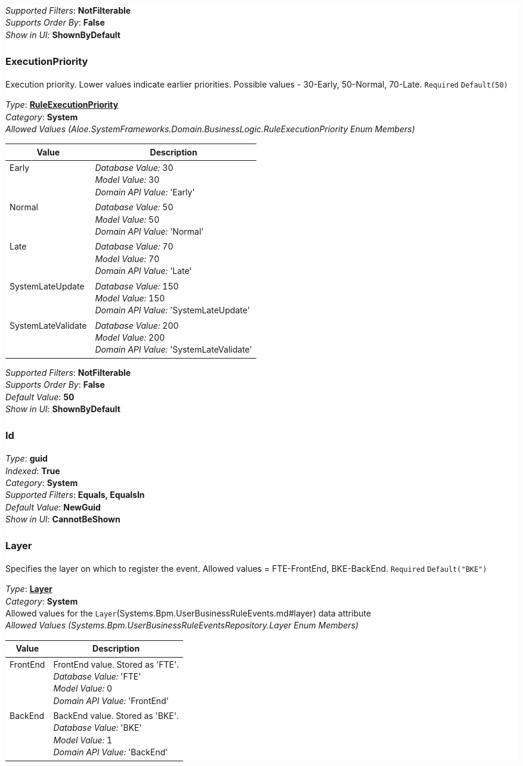 _Supported Filters_: **NotFilterable**  
_Supports Order By_: **False**  
_Show in UI_: **ShownByDefault**  

### ExecutionPriority

Execution priority. Lower values indicate earlier priorities. Possible values - 30-Early, 50-Normal, 70-Late. `Required` `Default(50)`

_Type_: **[RuleExecutionPriority](Systems.Bpm.UserBusinessRuleEvents.md#executionpriority)**  
_Category_: **System**  
_Allowed Values (Aloe.SystemFrameworks.Domain.BusinessLogic.RuleExecutionPriority Enum Members)_  

| Value | Description |
| ---- | --- |
| Early | _Database Value:_ 30 <br /> _Model Value:_ 30 <br /> _Domain API Value:_ 'Early' |
| Normal | _Database Value:_ 50 <br /> _Model Value:_ 50 <br /> _Domain API Value:_ 'Normal' |
| Late | _Database Value:_ 70 <br /> _Model Value:_ 70 <br /> _Domain API Value:_ 'Late' |
| SystemLateUpdate | _Database Value:_ 150 <br /> _Model Value:_ 150 <br /> _Domain API Value:_ 'SystemLateUpdate' |
| SystemLateValidate | _Database Value:_ 200 <br /> _Model Value:_ 200 <br /> _Domain API Value:_ 'SystemLateValidate' |

_Supported Filters_: **NotFilterable**  
_Supports Order By_: **False**  
_Default Value_: **50**  
_Show in UI_: **ShownByDefault**  

### Id

_Type_: **guid**  
_Indexed_: **True**  
_Category_: **System**  
_Supported Filters_: **Equals, EqualsIn**  
_Default Value_: **NewGuid**  
_Show in UI_: **CannotBeShown**  

### Layer

Specifies the layer on which to register the event. Allowed values = FTE-FrontEnd, BKE-BackEnd. `Required` `Default("BKE")`

_Type_: **[Layer](Systems.Bpm.UserBusinessRuleEvents.md#layer)**  
_Category_: **System**  
Allowed values for the `Layer`(Systems.Bpm.UserBusinessRuleEvents.md#layer) data attribute  
_Allowed Values (Systems.Bpm.UserBusinessRuleEventsRepository.Layer Enum Members)_  

| Value | Description |
| ---- | --- |
| FrontEnd | FrontEnd value. Stored as 'FTE'. <br /> _Database Value:_ 'FTE' <br /> _Model Value:_ 0 <br /> _Domain API Value:_ 'FrontEnd' |
| BackEnd | BackEnd value. Stored as 'BKE'. <br /> _Database Value:_ 'BKE' <br /> _Model Value:_ 1 <br /> _Domain API Value:_ 'BackEnd' |
